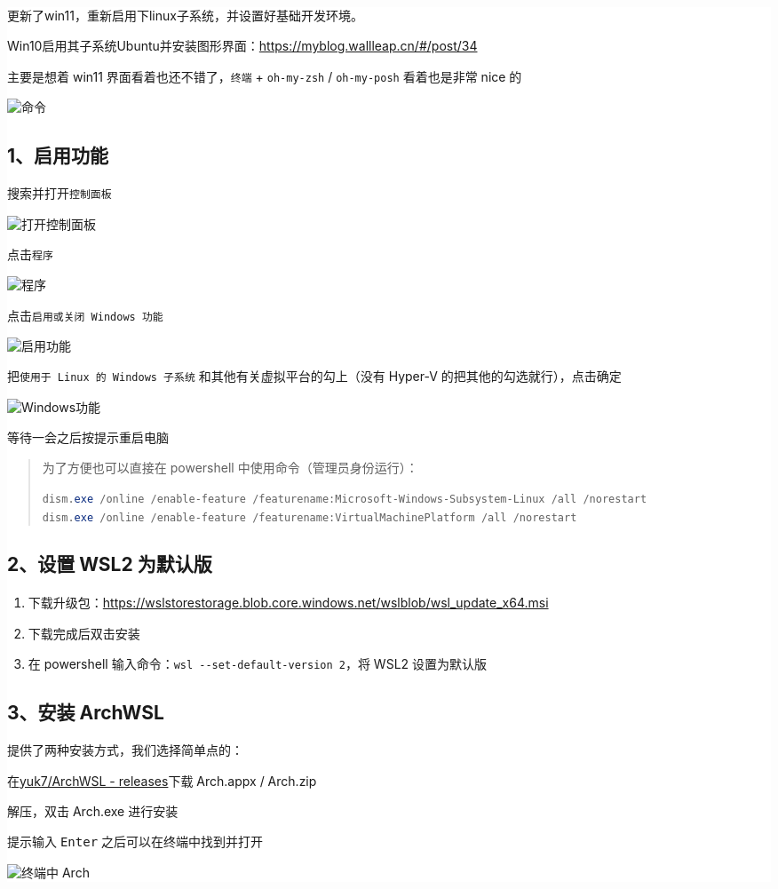 
更新了win11，重新启用下linux子系统，并设置好基础开发环境。

Win10启用其子系统Ubuntu并安装图形界面：https://myblog.wallleap.cn/#/post/34

主要是想着 win11 界面看着也还不错了，`终端` + `oh-my-zsh` / `oh-my-posh` 看着也是非常 nice 的

![命令](https://cdn.wallleap.cn/img/pic/illustrtion/202207111752655.png)

## 1、启用功能

搜索并打开`控制面板`

![打开控制面板](https://cdn.jsdelivr.net/gh/wallleap/cdn@latest/img/post/202204281035695.png)

点击`程序`

![程序](https://cdn.jsdelivr.net/gh/wallleap/cdn@latest/img/post/202204281036471.png)

点击`启用或关闭 Windows 功能`

![启用功能](https://cdn.jsdelivr.net/gh/wallleap/cdn@latest/img/post/202204281038483.png)

把`使用于 Linux 的 Windows 子系统` 和其他有关虚拟平台的勾上（没有 Hyper-V 的把其他的勾选就行），点击确定

![Windows功能](https://cdn.jsdelivr.net/gh/wallleap/cdn@latest/img/post/202204281040833.png)

等待一会之后按提示重启电脑

> 为了方便也可以直接在 powershell 中使用命令（管理员身份运行）：
>
> ```powershell
> dism.exe /online /enable-feature /featurename:Microsoft-Windows-Subsystem-Linux /all /norestart
> dism.exe /online /enable-feature /featurename:VirtualMachinePlatform /all /norestart
> ```

## 2、设置 WSL2 为默认版

1. 下载升级包：https://wslstorestorage.blob.core.windows.net/wslblob/wsl_update_x64.msi

2. 下载完成后双击安装

3. 在 powershell 输入命令：`wsl --set-default-version 2`，将 WSL2 设置为默认版

## 3、安装 ArchWSL

提供了两种安装方式，我们选择简单点的：

在[yuk7/ArchWSL - releases](https://github.com/yuk7/ArchWSL/releases/latest)下载 Arch.appx / Arch.zip

解压，双击 Arch.exe 进行安装

提示输入 <kbd>Enter</kbd> 之后可以在终端中找到并打开

![终端中 Arch](https://cdn.wallleap.cn/img/pic/illustrtion/202207111113806.png)
